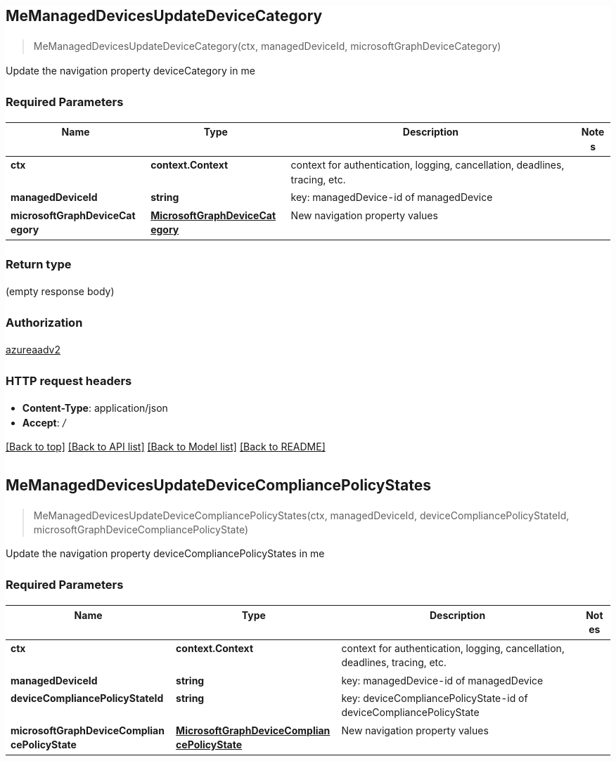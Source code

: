 ## MeManagedDevicesUpdateDeviceCategory

> MeManagedDevicesUpdateDeviceCategory(ctx, managedDeviceId, microsoftGraphDeviceCategory)

Update the navigation property deviceCategory in me

### Required Parameters


Name | Type | Description  | Notes
------------- | ------------- | ------------- | -------------
**ctx** | **context.Context** | context for authentication, logging, cancellation, deadlines, tracing, etc.
**managedDeviceId** | **string**| key: managedDevice-id of managedDevice | 
**microsoftGraphDeviceCategory** | [**MicrosoftGraphDeviceCategory**](MicrosoftGraphDeviceCategory.md)| New navigation property values | 

### Return type

 (empty response body)

### Authorization

[azureaadv2](../README.md#azureaadv2)

### HTTP request headers

- **Content-Type**: application/json
- **Accept**: */*

[[Back to top]](#) [[Back to API list]](../README.md#documentation-for-api-endpoints)
[[Back to Model list]](../README.md#documentation-for-models)
[[Back to README]](../README.md)


## MeManagedDevicesUpdateDeviceCompliancePolicyStates

> MeManagedDevicesUpdateDeviceCompliancePolicyStates(ctx, managedDeviceId, deviceCompliancePolicyStateId, microsoftGraphDeviceCompliancePolicyState)

Update the navigation property deviceCompliancePolicyStates in me

### Required Parameters


Name | Type | Description  | Notes
------------- | ------------- | ------------- | -------------
**ctx** | **context.Context** | context for authentication, logging, cancellation, deadlines, tracing, etc.
**managedDeviceId** | **string**| key: managedDevice-id of managedDevice | 
**deviceCompliancePolicyStateId** | **string**| key: deviceCompliancePolicyState-id of deviceCompliancePolicyState | 
**microsoftGraphDeviceCompliancePolicyState** | [**MicrosoftGraphDeviceCompliancePolicyState**](MicrosoftGraphDeviceCompliancePolicyState.md)| New navigation property values | 
